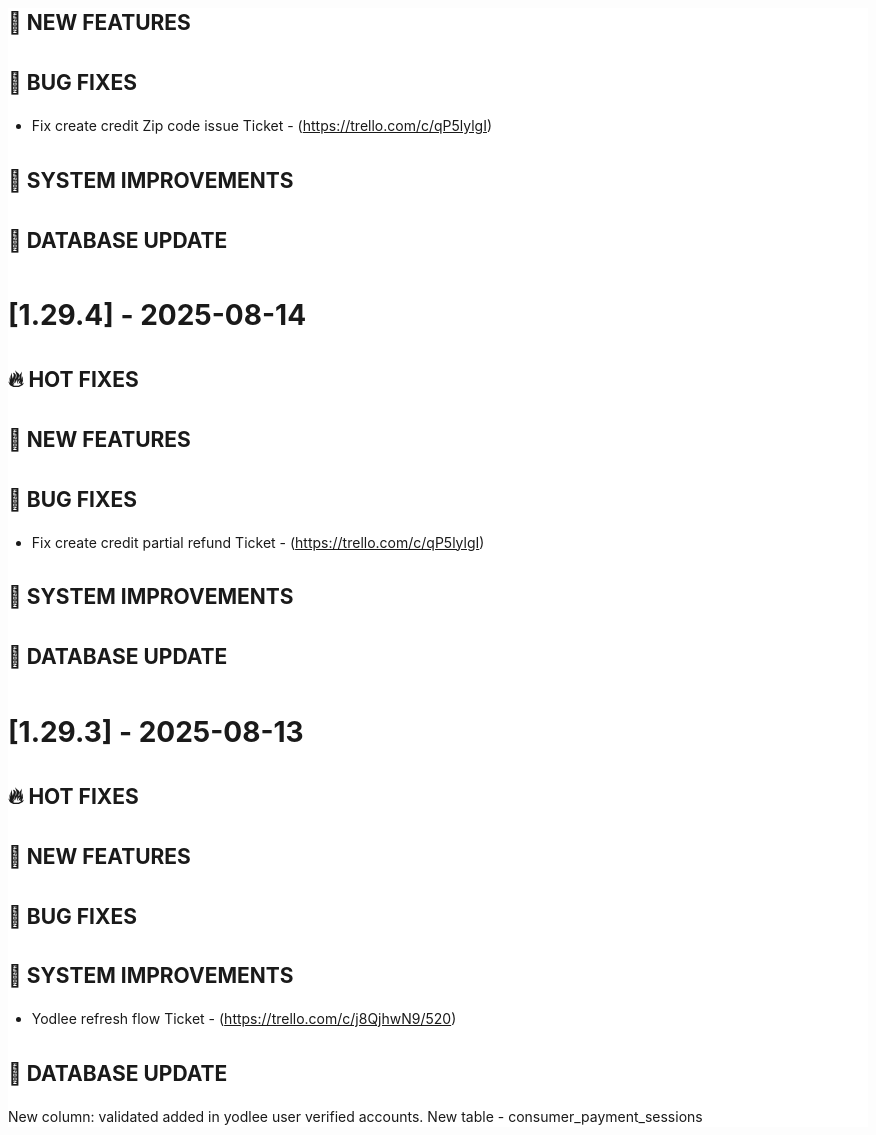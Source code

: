 ## :rocket: NEW FEATURES

## 🐞 BUG FIXES
 - Fix create credit Zip code issue
Ticket - (https://trello.com/c/qP5lylgI)

## :wrench: SYSTEM IMPROVEMENTS

## :bricks: DATABASE UPDATE

# [1.29.4] - 2025-08-14
## :fire: HOT FIXES

## :rocket: NEW FEATURES

## 🐞 BUG FIXES
 - Fix create credit partial refund
Ticket - (https://trello.com/c/qP5lylgI)

## :wrench: SYSTEM IMPROVEMENTS

## :bricks: DATABASE UPDATE

# [1.29.3] - 2025-08-13
## :fire: HOT FIXES

## :rocket: NEW FEATURES

## 🐞 BUG FIXES


## :wrench: SYSTEM IMPROVEMENTS
 - Yodlee refresh flow
Ticket - (https://trello.com/c/j8QjhwN9/520)

## :bricks: DATABASE UPDATE
New column: validated added in yodlee user verified accounts.
New table - consumer_payment_sessions
